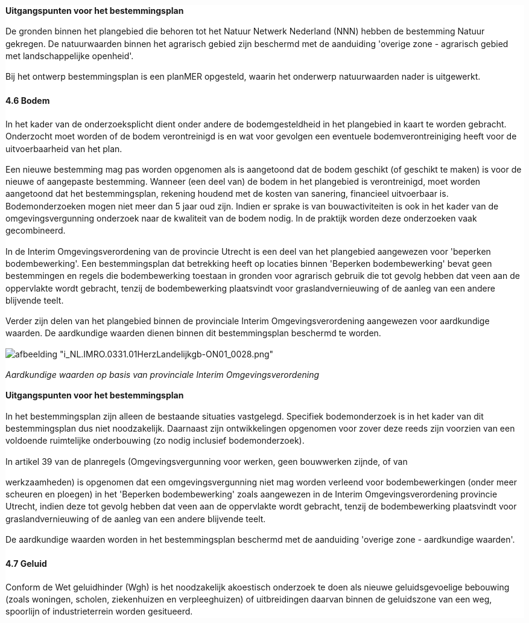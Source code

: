 **Uitgangspunten voor het bestemmingsplan**

De gronden binnen het plangebied die behoren tot het Natuur Netwerk Nederland (NNN) hebben de bestemming Natuur gekregen. De natuurwaarden binnen het agrarisch gebied zijn beschermd met de aanduiding 'overige zone \- agrarisch gebied met landschappelijke openheid'.

Bij het ontwerp bestemmingsplan is een planMER opgesteld, waarin het onderwerp natuurwaarden nader is uitgewerkt.

#### 4\.6 Bodem

In het kader van de onderzoeksplicht dient onder andere de bodemgesteldheid in het plangebied in kaart te worden gebracht. Onderzocht moet worden of de bodem verontreinigd is en wat voor gevolgen een eventuele bodemverontreiniging heeft voor de uitvoerbaarheid van het plan.

Een nieuwe bestemming mag pas worden opgenomen als is aangetoond dat de bodem geschikt (of geschikt te maken) is voor de nieuwe of aangepaste bestemming. Wanneer (een deel van) de bodem in het plangebied is verontreinigd, moet worden aangetoond dat het bestemmingsplan, rekening houdend met de kosten van sanering, financieel uitvoerbaar is. Bodemonderzoeken mogen niet meer dan 5 jaar oud zijn. Indien er sprake is van bouwactiviteiten is ook in het kader van de omgevingsvergunning onderzoek naar de kwaliteit van de bodem nodig. In de praktijk worden deze onderzoeken vaak gecombineerd.

In de Interim Omgevingsverordening van de provincie Utrecht is een deel van het plangebied aangewezen voor 'beperken bodembewerking'. Een bestemmingsplan dat betrekking heeft op locaties binnen 'Beperken bodembewerking' bevat geen bestemmingen en regels die bodembewerking toestaan in gronden voor agrarisch gebruik die tot gevolg hebben dat veen aan de oppervlakte wordt gebracht, tenzij de bodembewerking plaatsvindt voor graslandvernieuwing of de aanleg van een andere blijvende teelt.

Verder zijn delen van het plangebied binnen de provinciale Interim Omgevingsverordening aangewezen voor aardkundige waarden. De aardkundige waarden dienen binnen dit bestemmingsplan beschermd te worden.

![afbeelding "i_NL.IMRO.0331.01HerzLandelijkgb-ON01_0028.png"](i_NL.IMRO.0331.01HerzLandelijkgb-ON01_0028.png)

*Aardkundige waarden op basis van provinciale Interim Omgevingsverordening*

**Uitgangspunten voor het bestemmingsplan**

In het bestemmingsplan zijn alleen de bestaande situaties vastgelegd. Specifiek bodemonderzoek is in het kader van dit bestemmingsplan dus niet noodzakelijk. Daarnaast zijn ontwikkelingen opgenomen voor zover deze reeds zijn voorzien van een voldoende ruimtelijke onderbouwing (zo nodig inclusief bodemonderzoek).

In artikel 39 van de planregels (Omgevingsvergunning voor werken, geen bouwwerken zijnde, of van

werkzaamheden) is opgenomen dat een omgevingsvergunning niet mag worden verleend voor bodembewerkingen (onder meer scheuren en ploegen) in het 'Beperken bodembewerking' zoals aangewezen in de Interim Omgevingsverordening provincie Utrecht, indien deze tot gevolg hebben dat veen aan de oppervlakte wordt gebracht, tenzij de bodembewerking plaatsvindt voor graslandvernieuwing of de aanleg van een andere blijvende teelt.

De aardkundige waarden worden in het bestemmingsplan beschermd met de aanduiding 'overige zone \- aardkundige waarden'.

#### 4\.7 Geluid

Conform de Wet geluidhinder (Wgh) is het noodzakelijk akoestisch onderzoek te doen als nieuwe geluidsgevoelige bebouwing (zoals woningen, scholen, ziekenhuizen en verpleeghuizen) of uitbreidingen daarvan binnen de geluidszone van een weg, spoorlijn of industrieterrein worden gesitueerd.
